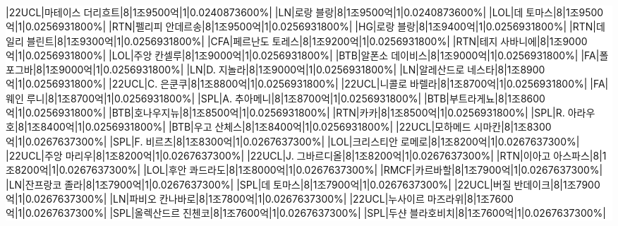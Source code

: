 |22UCL|마테이스 더리흐트|8|1조9500억|1|0.0240873600%|
|LN|로랑 블랑|8|1조9500억|1|0.0240873600%|
|LOL|데 토마스|8|1조9500억|1|0.0256931800%|
|RTN|펠리피 안데르송|8|1조9500억|1|0.0256931800%|
|HG|로랑 블랑|8|1조9400억|1|0.0256931800%|
|RTN|데일리 블린트|8|1조9300억|1|0.0256931800%|
|CFA|페르난도 토레스|8|1조9200억|1|0.0256931800%|
|RTN|테지 사바니에|8|1조9000억|1|0.0256931800%|
|LOL|주앙 칸셀루|8|1조9000억|1|0.0256931800%|
|BTB|알폰소 데이비스|8|1조9000억|1|0.0256931800%|
|FA|폴 포그바|8|1조9000억|1|0.0256931800%|
|LN|D. 지놀라|8|1조9000억|1|0.0256931800%|
|LN|알레산드로 네스타|8|1조8900억|1|0.0256931800%|
|22UCL|C. 은쿤쿠|8|1조8800억|1|0.0256931800%|
|22UCL|니콜로 바렐라|8|1조8700억|1|0.0256931800%|
|FA|웨인 루니|8|1조8700억|1|0.0256931800%|
|SPL|A. 추아메니|8|1조8700억|1|0.0256931800%|
|BTB|부트라게뇨|8|1조8600억|1|0.0256931800%|
|BTB|호나우지뉴|8|1조8500억|1|0.0256931800%|
|RTN|카카|8|1조8500억|1|0.0256931800%|
|SPL|R. 아라우호|8|1조8400억|1|0.0256931800%|
|BTB|우고 산체스|8|1조8400억|1|0.0256931800%|
|22UCL|모하메드 시마칸|8|1조8300억|1|0.0267637300%|
|SPL|F. 비르츠|8|1조8300억|1|0.0267637300%|
|LOL|크리스티안 로메로|8|1조8200억|1|0.0267637300%|
|22UCL|주앙 마리우|8|1조8200억|1|0.0267637300%|
|22UCL|J. 그바르디올|8|1조8200억|1|0.0267637300%|
|RTN|이아고 아스파스|8|1조8200억|1|0.0267637300%|
|LOL|후안 콰드라도|8|1조8000억|1|0.0267637300%|
|RMCF|카르바할|8|1조7900억|1|0.0267637300%|
|LN|잔프랑코 졸라|8|1조7900억|1|0.0267637300%|
|SPL|데 토마스|8|1조7900억|1|0.0267637300%|
|22UCL|버질 반데이크|8|1조7900억|1|0.0267637300%|
|LN|파비오 칸나바로|8|1조7800억|1|0.0267637300%|
|22UCL|누사이르 마즈라위|8|1조7600억|1|0.0267637300%|
|SPL|올렉산드르 진첸코|8|1조7600억|1|0.0267637300%|
|SPL|두샨 블라호비치|8|1조7600억|1|0.0267637300%|